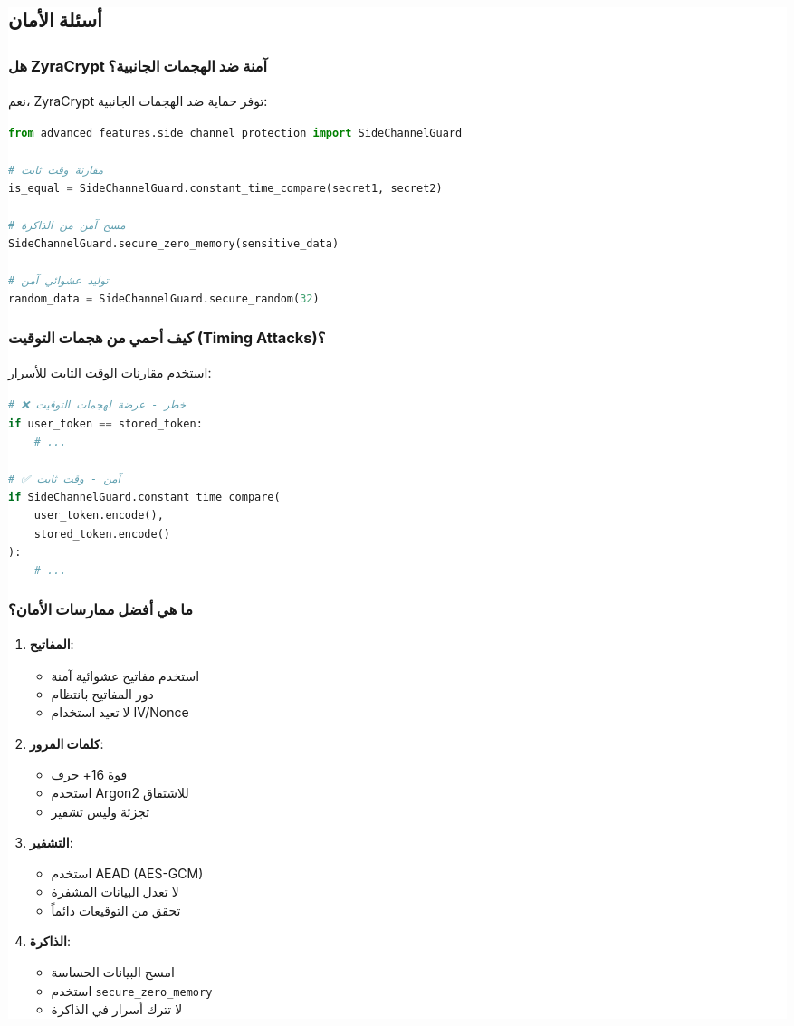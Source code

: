 ## أسئلة الأمان

### هل ZyraCrypt آمنة ضد الهجمات الجانبية؟

نعم، ZyraCrypt توفر حماية ضد الهجمات الجانبية:

```python
from advanced_features.side_channel_protection import SideChannelGuard

# مقارنة وقت ثابت
is_equal = SideChannelGuard.constant_time_compare(secret1, secret2)

# مسح آمن من الذاكرة
SideChannelGuard.secure_zero_memory(sensitive_data)

# توليد عشوائي آمن
random_data = SideChannelGuard.secure_random(32)
```

### كيف أحمي من هجمات التوقيت (Timing Attacks)؟

استخدم مقارنات الوقت الثابت للأسرار:

```python
# ❌ خطر - عرضة لهجمات التوقيت
if user_token == stored_token:
    # ...

# ✅ آمن - وقت ثابت
if SideChannelGuard.constant_time_compare(
    user_token.encode(), 
    stored_token.encode()
):
    # ...
```

### ما هي أفضل ممارسات الأمان؟

1. **المفاتيح**:
   - استخدم مفاتيح عشوائية آمنة
   - دور المفاتيح بانتظام
   - لا تعيد استخدام IV/Nonce

2. **كلمات المرور**:
   - قوة 16+ حرف
   - استخدم Argon2 للاشتقاق
   - تجزئة وليس تشفير

3. **التشفير**:
   - استخدم AEAD (AES-GCM)
   - لا تعدل البيانات المشفرة
   - تحقق من التوقيعات دائماً

4. **الذاكرة**:
   - امسح البيانات الحساسة
   - استخدم `secure_zero_memory`
   - لا تترك أسرار في الذاكرة
